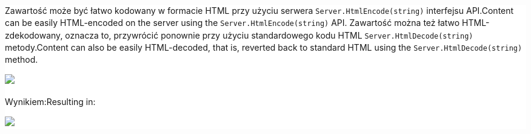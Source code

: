 <span data-ttu-id="6eccf-143">Zawartość może być łatwo kodowany w formacie HTML przy użyciu serwera `Server.HtmlEncode(string)` interfejsu API.</span><span class="sxs-lookup"><span data-stu-id="6eccf-143">Content can be easily HTML-encoded on the server using the `Server.HtmlEncode(string)` API.</span></span> <span data-ttu-id="6eccf-144">Zawartość można też łatwo HTML-zdekodowany, oznacza to, przywrócić ponownie przy użyciu standardowego kodu HTML `Server.HtmlDecode(string)` metody.</span><span class="sxs-lookup"><span data-stu-id="6eccf-144">Content can also be easily HTML-decoded, that is, reverted back to standard HTML using the `Server.HtmlDecode(string)` method.</span></span>

![](request-validation/_static/image6.png)

<span data-ttu-id="6eccf-145">Wynikiem:</span><span class="sxs-lookup"><span data-stu-id="6eccf-145">Resulting in:</span></span>

![](request-validation/_static/image7.png)
